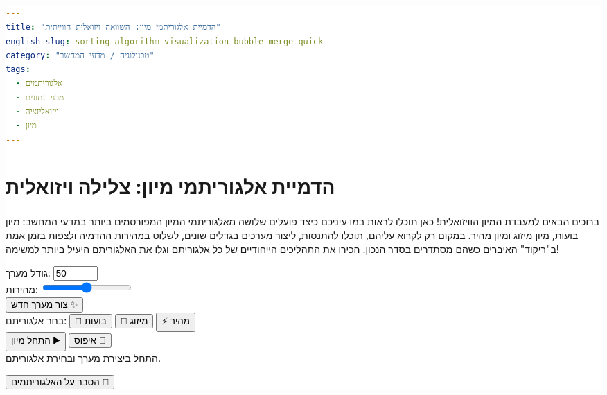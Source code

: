 ```yaml
---
title: "הדמיית אלגוריתמי מיון: השוואה ויזואלית חווייתית"
english_slug: sorting-algorithm-visualization-bubble-merge-quick
category: "טכנולוגיה / מדעי המחשב"
tags:
  - אלגוריתמים
  - מבני נתונים
  - ויזואליזציה
  - מיון
---
```

# הדמיית אלגוריתמי מיון: צלילה ויזואלית

ברוכים הבאים למעבדת המיון הוויזואלית! כאן תוכלו לראות במו עיניכם כיצד פועלים שלושה מאלגוריתמי המיון המפורסמים ביותר במדעי המחשב: מיון בועות, מיון מיזוג ומיון מהיר. במקום רק לקרוא עליהם, תוכלו להתנסות, ליצור מערכים בגדלים שונים, לשלוט במהירות ההדמיה ולצפות בזמן אמת ב"ריקוד" האיברים כשהם מסתדרים בסדר הנכון. הכירו את התהליכים הייחודיים של כל אלגוריתם וגלו את האלגוריתם היעיל ביותר למשימה!

<div id="sorting-app">
    <div class="controls">
        <div class="control-group">
            <label for="arraySize">גודל מערך:</label>
            <input type="number" id="arraySize" value="50" min="10" max="200">
        </div>
        <div class="control-group">
            <label for="speed">מהירות:</label>
            <input type="range" id="speed" min="1" max="100" value="50">
        </div>
         <button id="generateArray" class="control-button">צור מערך חדש ✨</button>
         <div class="algo-selection">
            בחר אלגוריתם:
            <button class="algo-button control-button" data-algo="bubble">🎈 בועות</button>
            <button class="algo-button control-button" data-algo="merge">🧬 מיזוג</button>
            <button class="algo-button control-button" data-algo="quick">⚡ מהיר</button>
         </div>
         <button id="startSorting" class="control-button primary">התחל מיון ▶️</button>
         <button id="resetSorting" class="control-button secondary">איפוס 🔄</button>
    </div>
    <div id="actionText" class="action-text">התחל ביצירת מערך ובחירת אלגוריתם.</div>
    <div id="visualizationArea" class="visualization-area"></div>
</div>

<button id="toggleExplanation" class="toggle-button">הסבר על האלגוריתמים 📖</button>

<div id="explanation" style="display: none;">
    <h2>הסבר על אלגוריתמי המיון המודגמים:</h2>

    <h3>1. מיון בועות (Bubble Sort)</h3>
    <p>דמיינו בועות גז עולות למעלה במים. מיון בועות עובד באופן דומה: הוא עובר שוב ושוב על הרשימה, משווה כל זוג איברים סמוכים ומחליף ביניהם אם הם לא בסדר הנכון. האיברים ה"כבדים" (הגדולים יותר, אם ממיינים בסדר עולה) "שוקעים" למטה, וה"קלים" (הקטנים יותר) "צפים" למעלה (או להיפך, תלוי בסדר המיון). התהליך חוזר על עצמו עד שאין יותר החלפות בכל מעבר – סימן שהרשימה ממוינת לחלוטין! למרות פשטותו, האלגוריתם הזה אינו יעיל במיוחד עבור רשימות גדולות (מורכבות זמן של O(n²)) ולכן משמש בעיקר למטרות לימודיות או לרשימות קצרצרות.</p>
